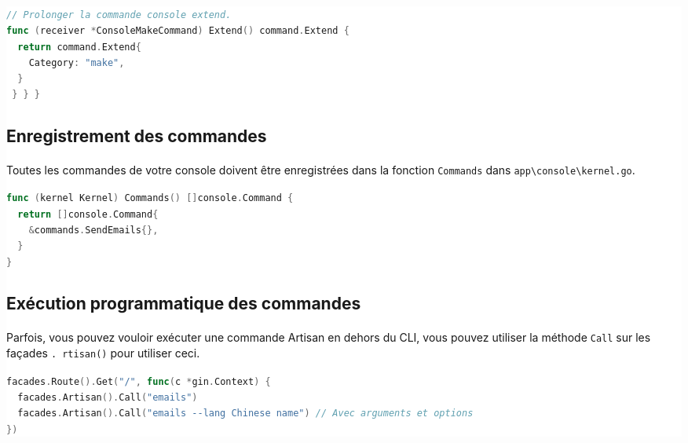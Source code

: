 ```go
// Prolonger la commande console extend.
func (receiver *ConsoleMakeCommand) Extend() command.Extend {
  return command.Extend{
    Category: "make",
  }
 } } }
```

## Enregistrement des commandes

Toutes les commandes de votre console doivent être enregistrées dans la fonction `Commands` dans `app\console\kernel.go`.

```go
func (kernel Kernel) Commands() []console.Command {
  return []console.Command{
    &commands.SendEmails{},
  }
}
```

## Exécution programmatique des commandes

Parfois, vous pouvez vouloir exécuter une commande Artisan en dehors du CLI, vous pouvez utiliser la méthode `Call` sur les façades
`. rtisan()` pour utiliser ceci.

```go
facades.Route().Get("/", func(c *gin.Context) {
  facades.Artisan().Call("emails")
  facades.Artisan().Call("emails --lang Chinese name") // Avec arguments et options
})
```
